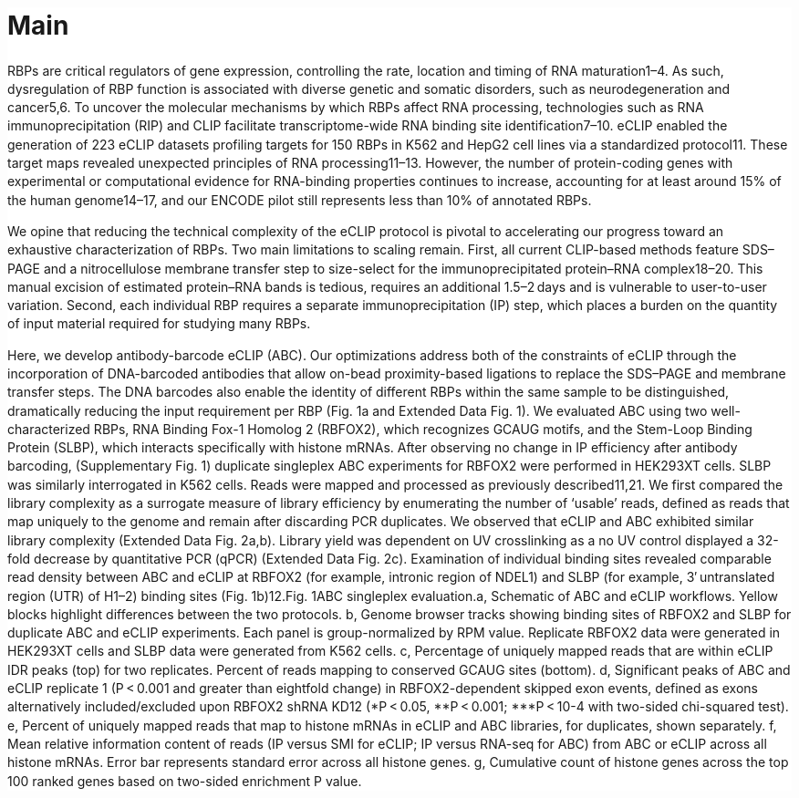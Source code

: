 # Main

RBPs are critical regulators of gene expression, controlling the rate, location and timing of RNA maturation1–4. As such, dysregulation of RBP function is associated with diverse genetic and somatic disorders, such as neurodegeneration and cancer5,6. To uncover the molecular mechanisms by which RBPs affect RNA processing, technologies such as RNA immunoprecipitation (RIP) and CLIP facilitate transcriptome-wide RNA binding site identification7–10. eCLIP enabled the generation of 223 eCLIP datasets profiling targets for 150 RBPs in K562 and HepG2 cell lines via a standardized protocol11. These target maps revealed unexpected principles of RNA processing11–13. However, the number of protein-coding genes with experimental or computational evidence for RNA-binding properties continues to increase, accounting for at least around 15% of the human genome14–17, and our ENCODE pilot still represents less than 10% of annotated RBPs.

We opine that reducing the technical complexity of the eCLIP protocol is pivotal to accelerating our progress toward an exhaustive characterization of RBPs. Two main limitations to scaling remain. First, all current CLIP-based methods feature SDS–PAGE and a nitrocellulose membrane transfer step to size-select for the immunoprecipitated protein–RNA complex18–20. This manual excision of estimated protein–RNA bands is tedious, requires an additional 1.5–2 days and is vulnerable to user-to-user variation. Second, each individual RBP requires a separate immunoprecipitation (IP) step, which places a burden on the quantity of input material required for studying many RBPs.

Here, we develop antibody-barcode eCLIP (ABC). Our optimizations address both of the constraints of eCLIP through the incorporation of DNA-barcoded antibodies that allow on-bead proximity-based ligations to replace the SDS–PAGE and membrane transfer steps. The DNA barcodes also enable the identity of different RBPs within the same sample to be distinguished, dramatically reducing the input requirement per RBP (Fig. 1a and Extended Data Fig. 1). We evaluated ABC using two well-characterized RBPs, RNA Binding Fox-1 Homolog 2 (RBFOX2), which recognizes GCAUG motifs, and the Stem-Loop Binding Protein (SLBP), which interacts specifically with histone mRNAs. After observing no change in IP efficiency after antibody barcoding, (Supplementary Fig. 1) duplicate singleplex ABC experiments for RBFOX2 were performed in HEK293XT cells. SLBP was similarly interrogated in K562 cells. Reads were mapped and processed as previously described11,21. We first compared the library complexity as a surrogate measure of library efficiency by enumerating the number of ‘usable’ reads, defined as reads that map uniquely to the genome and remain after discarding PCR duplicates. We observed that eCLIP and ABC exhibited similar library complexity (Extended Data Fig. 2a,b). Library yield was dependent on UV crosslinking as a no UV control displayed a 32-fold decrease by quantitative PCR (qPCR) (Extended Data Fig. 2c). Examination of individual binding sites revealed comparable read density between ABC and eCLIP at RBFOX2 (for example, intronic region of NDEL1) and SLBP (for example, 3′ untranslated region (UTR) of H1–2) binding sites (Fig. 1b)12.Fig. 1ABC singleplex evaluation.a, Schematic of ABC and eCLIP workflows. Yellow blocks highlight differences between the two protocols. b, Genome browser tracks showing binding sites of RBFOX2 and SLBP for duplicate ABC and eCLIP experiments. Each panel is group-normalized by RPM value. Replicate RBFOX2 data were generated in HEK293XT cells and SLBP data were generated from K562 cells. c, Percentage of uniquely mapped reads that are within eCLIP IDR peaks (top) for two replicates. Percent of reads mapping to conserved GCAUG sites (bottom). d, Significant peaks of ABC and eCLIP replicate 1 (P < 0.001 and greater than eightfold change) in RBFOX2-dependent skipped exon events, defined as exons alternatively included/excluded upon RBFOX2 shRNA KD12 (*P < 0.05, **P < 0.001; ***P < 10-4 with two-sided chi-squared test). e, Percent of uniquely mapped reads that map to histone mRNAs in eCLIP and ABC libraries, for duplicates, shown separately. f, Mean relative information content of reads (IP versus SMI for eCLIP; IP versus RNA-seq for ABC) from ABC or eCLIP across all histone mRNAs. Error bar represents standard error across all histone genes. g, Cumulative count of histone genes across the top 100 ranked genes based on two-sided enrichment P value.
